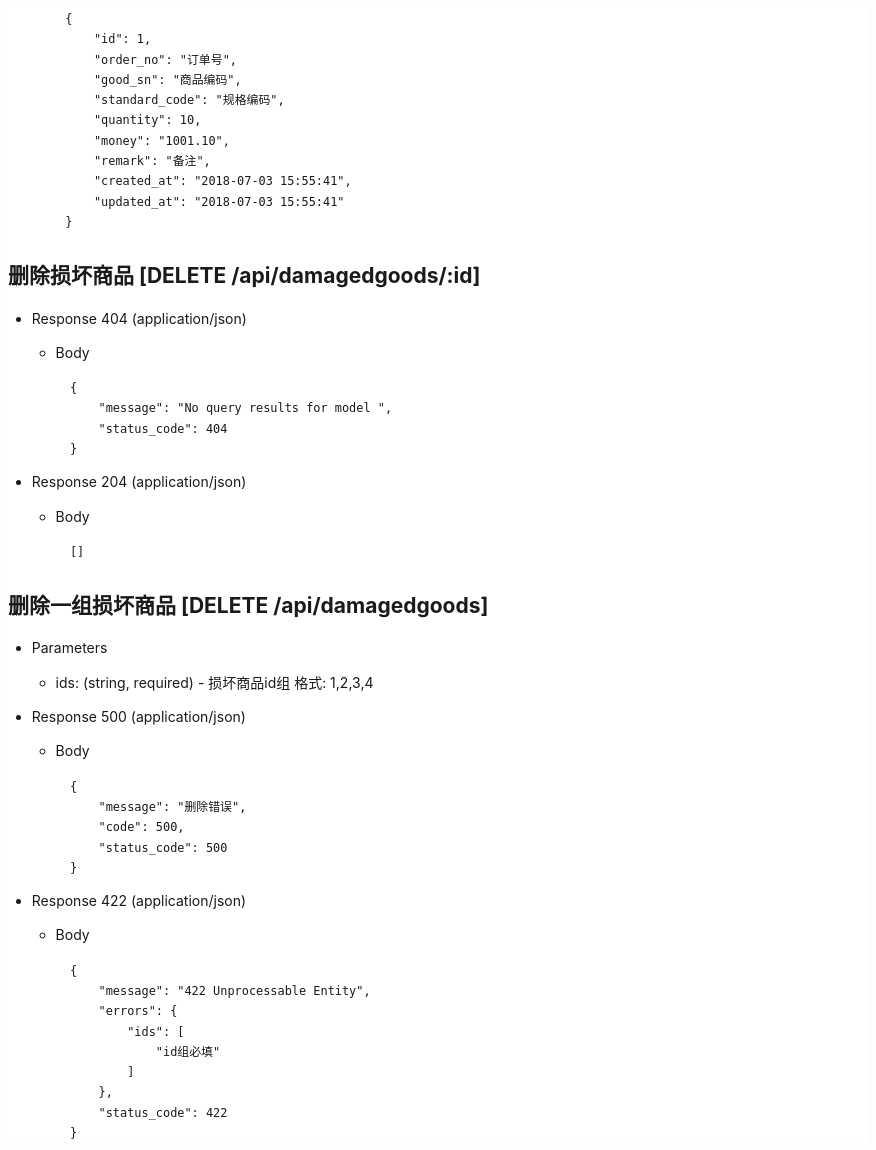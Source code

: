             {
                "id": 1,
                "order_no": "订单号",
                "good_sn": "商品编码",
                "standard_code": "规格编码",
                "quantity": 10,
                "money": "1001.10",
                "remark": "备注",
                "created_at": "2018-07-03 15:55:41",
                "updated_at": "2018-07-03 15:55:41"
            }

## 删除损坏商品 [DELETE /api/damagedgoods/:id]


+ Response 404 (application/json)
    + Body

            {
                "message": "No query results for model ",
                "status_code": 404
            }

+ Response 204 (application/json)
    + Body

            []

## 删除一组损坏商品 [DELETE /api/damagedgoods]


+ Parameters
    + ids: (string, required) - 损坏商品id组 格式: 1,2,3,4 

+ Response 500 (application/json)
    + Body

            {
                "message": "删除错误",
                "code": 500,
                "status_code": 500
            }

+ Response 422 (application/json)
    + Body

            {
                "message": "422 Unprocessable Entity",
                "errors": {
                    "ids": [
                        "id组必填"
                    ]
                },
                "status_code": 422
            }
